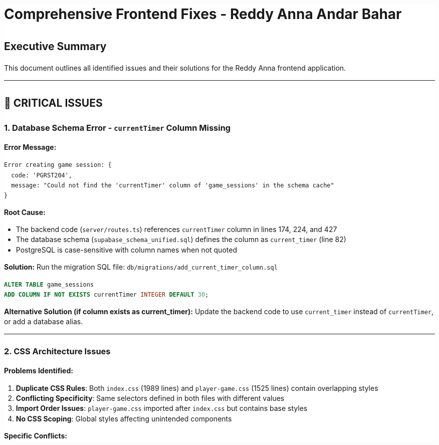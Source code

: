 # Comprehensive Frontend Fixes - Reddy Anna Andar Bahar

## Executive Summary

This document outlines all identified issues and their solutions for the Reddy Anna frontend application.

---

## 🔴 CRITICAL ISSUES

### 1. Database Schema Error - `currentTimer` Column Missing

**Error Message:**
```
Error creating game session: {
  code: 'PGRST204',
  message: "Could not find the 'currentTimer' column of 'game_sessions' in the schema cache"
}
```

**Root Cause:**
- The backend code (`server/routes.ts`) references `currentTimer` column in lines 174, 224, and 427
- The database schema (`supabase_schema_unified.sql`) defines the column as `current_timer` (line 82)
- PostgreSQL is case-sensitive with column names when not quoted

**Solution:**
Run the migration SQL file: `db/migrations/add_current_timer_column.sql`

```sql
ALTER TABLE game_sessions 
ADD COLUMN IF NOT EXISTS currentTimer INTEGER DEFAULT 30;
```

**Alternative Solution (if column exists as current_timer):**
Update the backend code to use `current_timer` instead of `currentTimer`, or add a database alias.

---

### 2. CSS Architecture Issues

**Problems Identified:**

1. **Duplicate CSS Rules**: Both `index.css` (1989 lines) and `player-game.css` (1525 lines) contain overlapping styles
2. **Conflicting Specificity**: Same selectors defined in both files with different values
3. **Import Order Issues**: `player-game.css` imported after `index.css` but contains base styles
4. **No CSS Scoping**: Global styles affecting unintended components

**Specific Conflicts:**
